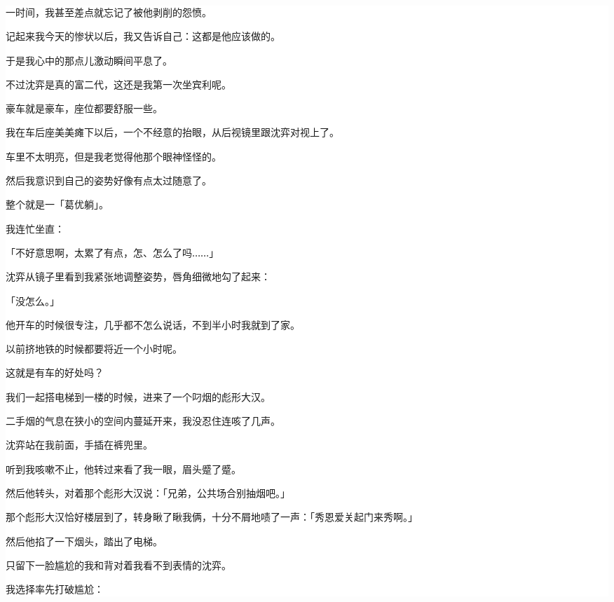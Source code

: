 一时间，我甚至差点就忘记了被他剥削的怨愤。


记起来我今天的惨状以后，我又告诉自己：这都是他应该做的。


于是我心中的那点儿激动瞬间平息了。


不过沈弈是真的富二代，这还是我第一次坐宾利呢。


豪车就是豪车，座位都要舒服一些。


我在车后座美美瘫下以后，一个不经意的抬眼，从后视镜里跟沈弈对视上了。


车里不太明亮，但是我老觉得他那个眼神怪怪的。


然后我意识到自己的姿势好像有点太过随意了。


整个就是一「葛优躺」。


我连忙坐直：


「不好意思啊，太累了有点，怎、怎么了吗……」


沈弈从镜子里看到我紧张地调整姿势，唇角细微地勾了起来：


「没怎么。」


他开车的时候很专注，几乎都不怎么说话，不到半小时我就到了家。


以前挤地铁的时候都要将近一个小时呢。


这就是有车的好处吗？


我们一起搭电梯到一楼的时候，进来了一个叼烟的彪形大汉。


二手烟的气息在狭小的空间内蔓延开来，我没忍住连咳了几声。


沈弈站在我前面，手插在裤兜里。


听到我咳嗽不止，他转过来看了我一眼，眉头蹙了蹙。


然后他转头，对着那个彪形大汉说：「兄弟，公共场合别抽烟吧。」


那个彪形大汉恰好楼层到了，转身瞅了瞅我俩，十分不屑地啧了一声：「秀恩爱关起门来秀啊。」


然后他掐了一下烟头，踏出了电梯。


只留下一脸尴尬的我和背对着我看不到表情的沈弈。


我选择率先打破尴尬：
